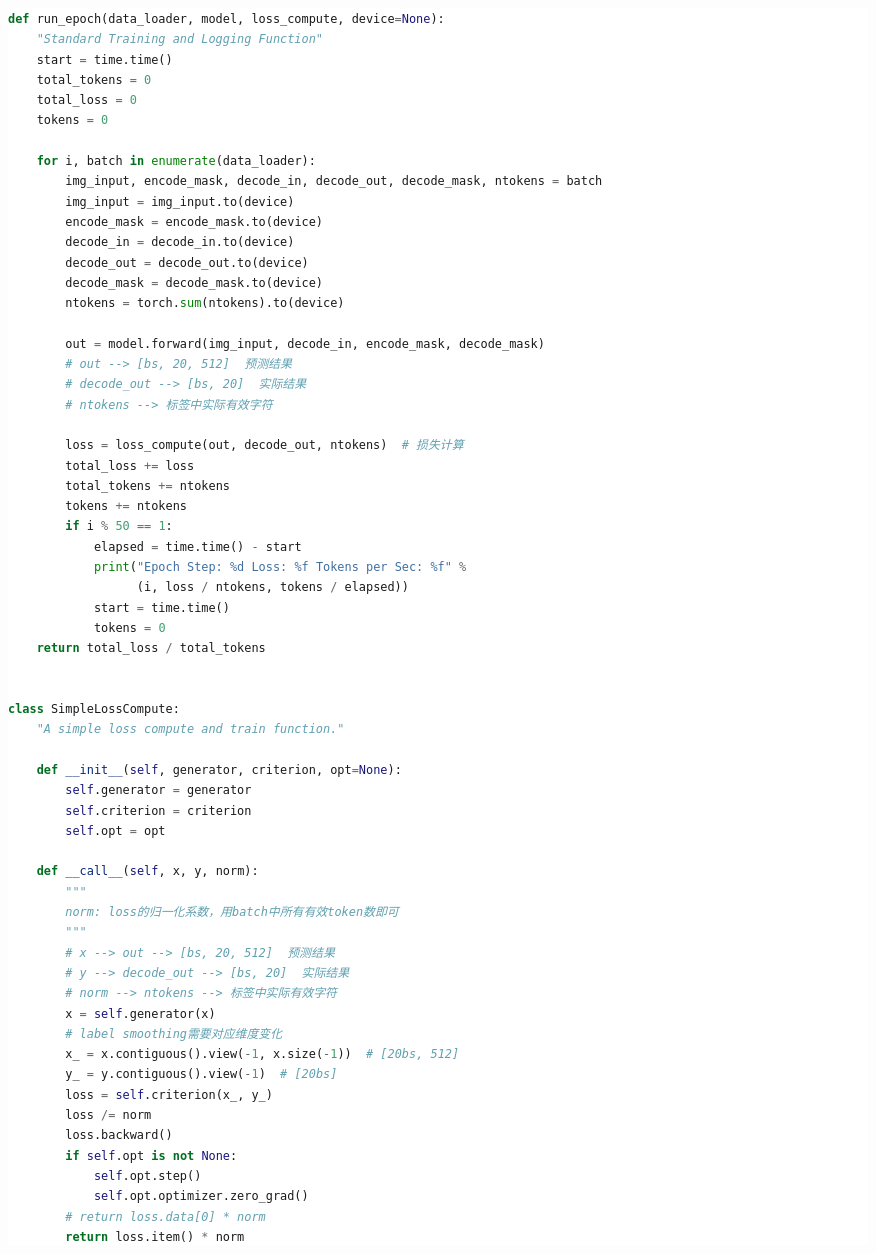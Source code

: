 
```python
def run_epoch(data_loader, model, loss_compute, device=None):
    "Standard Training and Logging Function"
    start = time.time()
    total_tokens = 0
    total_loss = 0
    tokens = 0

    for i, batch in enumerate(data_loader):
        img_input, encode_mask, decode_in, decode_out, decode_mask, ntokens = batch
        img_input = img_input.to(device)
        encode_mask = encode_mask.to(device)
        decode_in = decode_in.to(device)
        decode_out = decode_out.to(device)
        decode_mask = decode_mask.to(device)
        ntokens = torch.sum(ntokens).to(device)

        out = model.forward(img_input, decode_in, encode_mask, decode_mask)
        # out --> [bs, 20, 512]  预测结果
        # decode_out --> [bs, 20]  实际结果
        # ntokens --> 标签中实际有效字符

        loss = loss_compute(out, decode_out, ntokens)  # 损失计算
        total_loss += loss
        total_tokens += ntokens
        tokens += ntokens
        if i % 50 == 1:
            elapsed = time.time() - start
            print("Epoch Step: %d Loss: %f Tokens per Sec: %f" %
                  (i, loss / ntokens, tokens / elapsed))
            start = time.time()
            tokens = 0
    return total_loss / total_tokens


class SimpleLossCompute:
    "A simple loss compute and train function."

    def __init__(self, generator, criterion, opt=None):
        self.generator = generator
        self.criterion = criterion
        self.opt = opt

    def __call__(self, x, y, norm):
        """
        norm: loss的归一化系数，用batch中所有有效token数即可
        """
        # x --> out --> [bs, 20, 512]  预测结果
        # y --> decode_out --> [bs, 20]  实际结果
        # norm --> ntokens --> 标签中实际有效字符
        x = self.generator(x)
        # label smoothing需要对应维度变化
        x_ = x.contiguous().view(-1, x.size(-1))  # [20bs, 512]
        y_ = y.contiguous().view(-1)  # [20bs]
        loss = self.criterion(x_, y_)
        loss /= norm
        loss.backward()
        if self.opt is not None:
            self.opt.step()
            self.opt.optimizer.zero_grad()
        # return loss.data[0] * norm
        return loss.item() * norm
```
